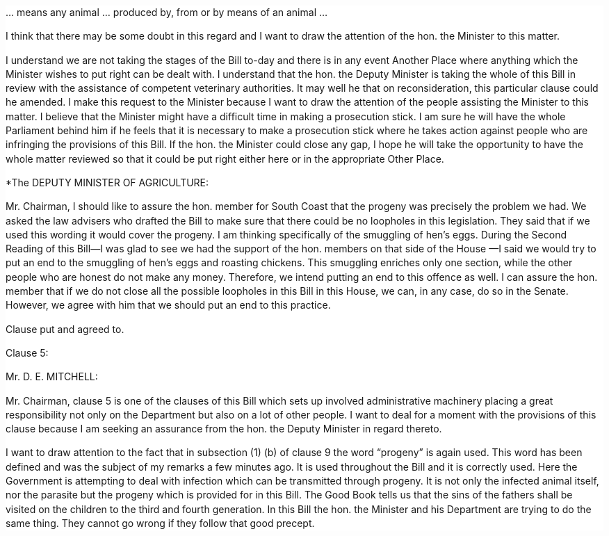 <block name="quote">&#x2026; means any animal &#x2026; produced by, from or by means of an animal &#x2026;</block>

<p>I think that there may be some doubt in this regard and I want to draw the attention of the hon. the Minister to this matter.</p>

<p>I understand we are not taking the stages of the Bill to-day and there is in any event Another Place where anything which the Minister wishes to put right can be dealt with. I understand that the hon. the Deputy Minister is taking the whole of this Bill in review <span class="col_4845-4846" refersTo="page_0910"/>with the assistance of competent veterinary authorities. It may well he that on reconsideration, this particular clause could he amended. I make this request to the Minister because I want to draw the attention of the people assisting the Minister to this matter. I believe that the Minister might have a difficult time in making a prosecution stick. I am sure he will have the whole Parliament behind him if he feels that it is necessary to make a prosecution stick where he takes action against people who are infringing the provisions of this Bill. If the hon. the Minister could close any gap, I hope he will take the opportunity to have the whole matter reviewed so that it could be put right either here or in the appropriate Other Place.</p>

</speech>

<speech by="#deputy_minister_of_agriculture">

<from>*The <person refersTo="hansard_za">DEPUTY MINISTER OF AGRICULTURE</person>:</from>

<p>Mr. Chairman, I should like to assure the hon. member for South Coast that the progeny was precisely the problem we had. We asked the law advisers who drafted the Bill to make sure that there could be no loopholes in this legislation. They said that if we used this wording it would cover the progeny. I am thinking specifically of the smuggling of hen&#x2019;s eggs. During the Second Reading of this Bill&#x2014;I was glad to see we had the support of the hon. members on that side of the House &#x2014;I said we would try to put an end to the smuggling of hen&#x2019;s eggs and roasting chickens. This smuggling enriches only one section, while the other people who are honest do not make any money. Therefore, we intend putting an end to this offence as well. I can assure the hon. member that if we do not close all the possible loopholes in this Bill in this House, we can, in any case, do so in the Senate. However, we agree with him that we should put an end to this practice.</p>

<p>Clause put and agreed to.</p>

<p>Clause 5:</p>

</speech>

<speech by="#mitchell">

<from>Mr. <person refersTo="hansard_za">D. E. MITCHELL</person>:</from>

<p>Mr. Chairman, clause 5 is one of the clauses of this Bill which sets up involved administrative machinery placing a great responsibility not only on the Department but also on a lot of other people. I want to deal for a moment with the provisions of this clause because I am seeking an assurance from the hon. the Deputy Minister in regard thereto.</p>

<p>I want to draw attention to the fact that in subsection (1) (b) of clause 9 the word &#x201C;progeny&#x201D; is again used. This word has been defined and was the subject of my remarks a few minutes ago. It is used throughout the Bill and it is correctly used. Here the Government is attempting to deal with infection which can be transmitted through progeny. It is not only the infected animal itself, nor the parasite but the progeny which is provided for in this Bill. The Good Book tells us that the sins of the fathers shall be visited on the children to the third and fourth generation. In this Bill the hon. the Minister and his Department are trying to do the same thing. They cannot go wrong if they follow that good precept.</p>
